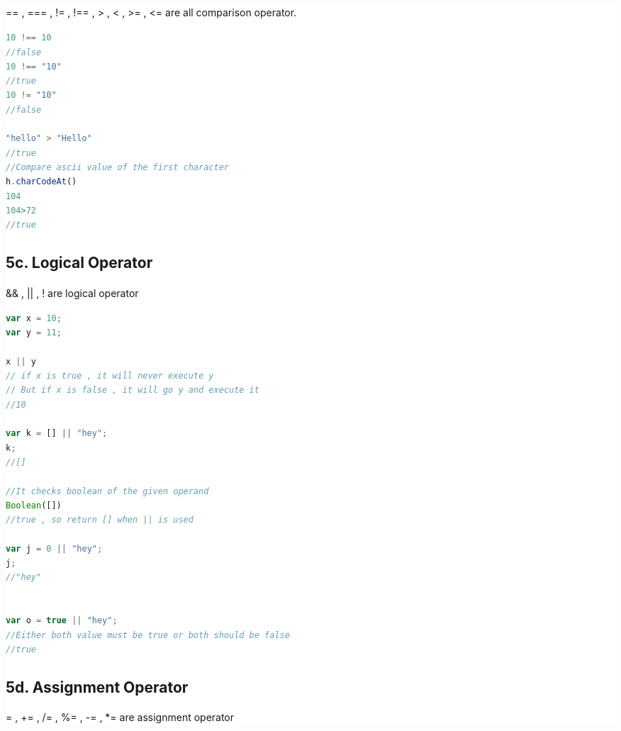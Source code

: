 == , === , != , !== , > , < , >= , <= are all comparison operator.

```javascript
10 !== 10 
//false
10 !== "10"
//true
10 != "10"
//false

"hello" > "Hello"
//true
//Compare ascii value of the first character
h.charCodeAt()
104 
104>72
//true
```
## 5c. Logical Operator

&& , || , ! are logical operator

```javascript
var x = 10;
var y = 11;

x || y
// if x is true , it will never execute y 
// But if x is false , it will go y and execute it
//10 

var k = [] || "hey";
k;
//[]

//It checks boolean of the given operand
Boolean([])
//true , so return [] when || is used

var j = 0 || "hey";
j;
//"hey"


var o = true || "hey";
//Either both value must be true or both should be false
//true
```

## 5d. Assignment Operator

= , += , /= , %= , -= , *= are assignment operator
